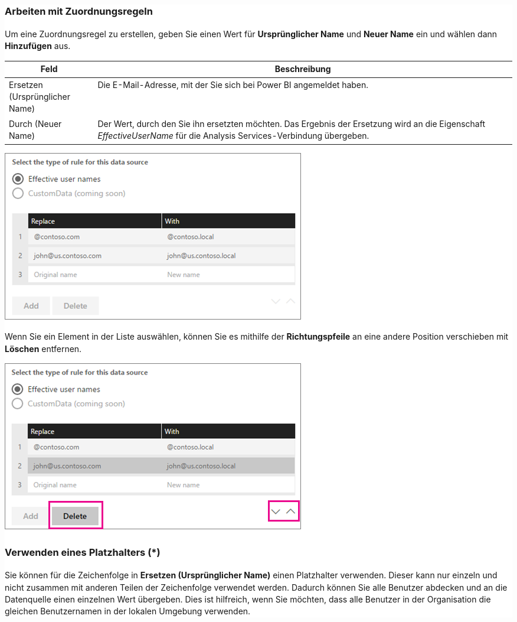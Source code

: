 ### <a name="working-with-mapping-rules"></a>Arbeiten mit Zuordnungsregeln
Um eine Zuordnungsregel zu erstellen, geben Sie einen Wert für **Ursprünglicher Name** und **Neuer Name** ein und wählen dann **Hinzufügen** aus.

| Feld | Beschreibung |
| --- | --- |
| Ersetzen (Ursprünglicher Name) |Die E-Mail-Adresse, mit der Sie sich bei Power BI angemeldet haben. |
| Durch (Neuer Name) |Der Wert, durch den Sie ihn ersetzten möchten. Das Ergebnis der Ersetzung wird an die Eigenschaft *EffectiveUserName* für die Analysis Services-Verbindung übergeben. |

![](media/service-gateway-enterprise-manage-ssas/gateway-enterprise-map-user-names-effective-user-names.png)

Wenn Sie ein Element in der Liste auswählen, können Sie es mithilfe der **Richtungspfeile** an eine andere Position verschieben mit **Löschen** entfernen.

![](media/service-gateway-enterprise-manage-ssas/gateway-enterprise-map-user-names-entry-selected.png)

### <a name="using-wildcard-"></a>Verwenden eines Platzhalters (\*)
Sie können für die Zeichenfolge in **Ersetzen (Ursprünglicher Name)** einen Platzhalter verwenden. Dieser kann nur einzeln und nicht zusammen mit anderen Teilen der Zeichenfolge verwendet werden. Dadurch können Sie alle Benutzer abdecken und an die Datenquelle einen einzelnen Wert übergeben. Dies ist hilfreich, wenn Sie möchten, dass alle Benutzer in der Organisation die gleichen Benutzernamen in der lokalen Umgebung verwenden.
